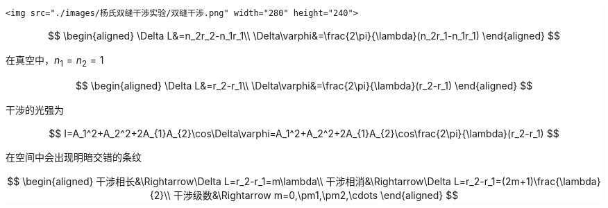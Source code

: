     <img src="./images/杨氏双缝干涉实验/双缝干涉.png" width="280" height="240">
</div>

$$
\begin{aligned}
    \Delta L&=n_2r_2-n_1r_1\\
    \Delta\varphi&=\frac{2\pi}{\lambda}(n_2r_1-n_1r_1)
\end{aligned}
$$

在真空中，$n_1=n_2=1$

$$
\begin{aligned}
    \Delta L&=r_2-r_1\\
    \Delta\varphi&=\frac{2\pi}{\lambda}(r_2-r_1)
\end{aligned}
$$

干涉的光强为

$$
I=A_1^2+A_2^2+2A_{1}A_{2}\cos\Delta\varphi=A_1^2+A_2^2+2A_{1}A_{2}\cos\frac{2\pi}{\lambda}(r_2-r_1)
$$

在空间中会出现明暗交错的条纹

$$
\begin{aligned}
    干涉相长&\Rightarrow\Delta L=r_2-r_1=m\lambda\\
    干涉相消&\Rightarrow\Delta L=r_2-r_1=(2m+1)\frac{\lambda}{2}\\
    干涉级数&\Rightarrow m=0,\pm1,\pm2,\cdots
\end{aligned}
$$
